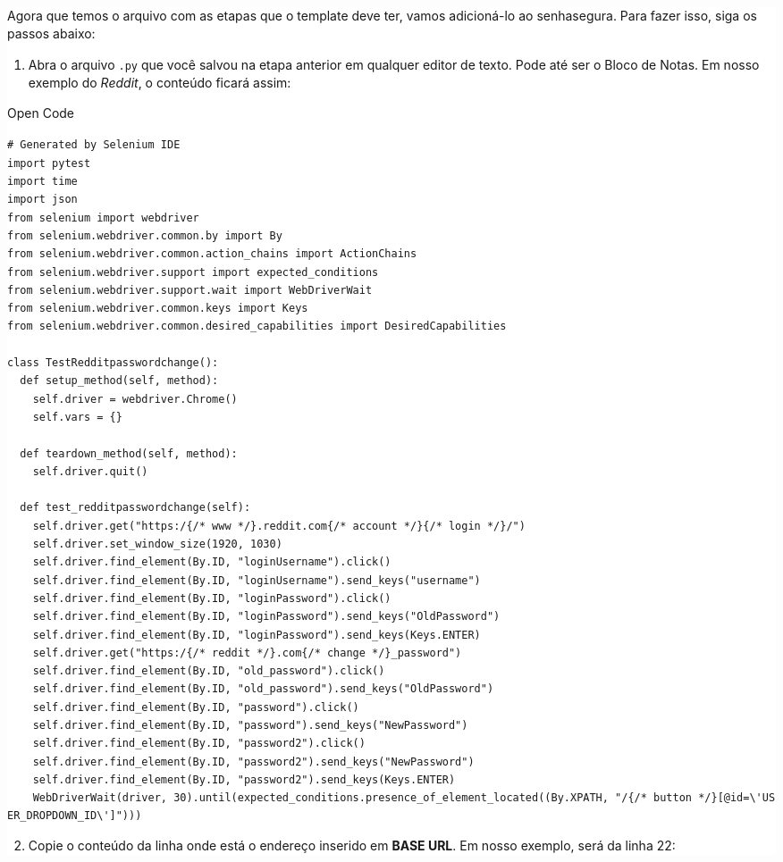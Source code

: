 Agora que temos o arquivo com as etapas que o template deve ter, vamos adicioná\-lo ao senhasegura. Para fazer isso, siga os passos abaixo:

1. Abra o arquivo `.py` que você salvou na etapa anterior em qualquer editor de texto. Pode até ser o Bloco de Notas. Em nosso exemplo do *Reddit*, o conteúdo ficará assim:

Open Code  



```
# Generated by Selenium IDE
import pytest
import time
import json
from selenium import webdriver
from selenium.webdriver.common.by import By
from selenium.webdriver.common.action_chains import ActionChains
from selenium.webdriver.support import expected_conditions
from selenium.webdriver.support.wait import WebDriverWait
from selenium.webdriver.common.keys import Keys
from selenium.webdriver.common.desired_capabilities import DesiredCapabilities

class TestRedditpasswordchange():
  def setup_method(self, method):
    self.driver = webdriver.Chrome()
    self.vars = {}
  
  def teardown_method(self, method):
    self.driver.quit()
  
  def test_redditpasswordchange(self):
    self.driver.get("https:/{/* www */}.reddit.com{/* account */}{/* login */}/")
    self.driver.set_window_size(1920, 1030)
    self.driver.find_element(By.ID, "loginUsername").click()
    self.driver.find_element(By.ID, "loginUsername").send_keys("username")
    self.driver.find_element(By.ID, "loginPassword").click()
    self.driver.find_element(By.ID, "loginPassword").send_keys("OldPassword")
    self.driver.find_element(By.ID, "loginPassword").send_keys(Keys.ENTER)
    self.driver.get("https:/{/* reddit */}.com{/* change */}_password")
    self.driver.find_element(By.ID, "old_password").click()
    self.driver.find_element(By.ID, "old_password").send_keys("OldPassword")
    self.driver.find_element(By.ID, "password").click()
    self.driver.find_element(By.ID, "password").send_keys("NewPassword")
    self.driver.find_element(By.ID, "password2").click()
    self.driver.find_element(By.ID, "password2").send_keys("NewPassword")
    self.driver.find_element(By.ID, "password2").send_keys(Keys.ENTER)
    WebDriverWait(driver, 30).until(expected_conditions.presence_of_element_located((By.XPATH, "/{/* button */}[@id=\'USER_DROPDOWN_ID\']")))

```
  


2. Copie o conteúdo da linha onde está o endereço inserido em **BASE URL**. Em nosso exemplo, será da linha 22:
